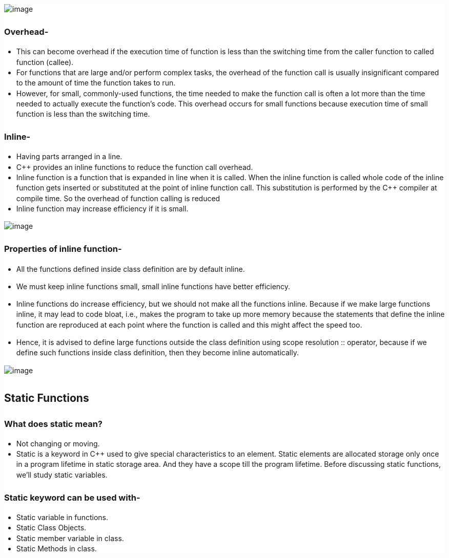 ![image](https://github.com/user-attachments/assets/d344a195-0b43-4679-a457-1a82fe204eed)

### Overhead-
-	This can become overhead if the execution time of function is less than the switching time from the caller function to called function (callee).
-	For functions that are large and/or perform complex tasks, the overhead of the function call is usually insignificant compared to the amount of time the function takes to run.
-	However, for small, commonly-used functions, the time needed to make the function call is often a lot more than the time needed to actually execute the function’s code. This overhead occurs for small functions because execution time of small function is less than the switching time.
 
### Inline-
-	Having parts arranged in a line.
-	C++ provides an inline functions to reduce the function call overhead.
-	Inline function is a function that is expanded in line when it is called. When the inline function is called whole code of the inline function gets inserted or substituted at the point of inline function call. This substitution is performed by the C++ compiler at compile time. So the overhead of function calling is reduced
-	Inline function may increase efficiency if it is small.
  
![image](https://github.com/user-attachments/assets/d3c576ab-6eb2-4358-ba05-53e17b13eb9a)

### Properties of inline function-
-	All the functions defined inside class definition are by default inline.

-	We must keep inline functions small, small inline functions have better efficiency.

-	Inline functions do increase efficiency, but we should not make all the functions inline.
Because if we make large functions inline, it may lead to code bloat, i.e., makes the program to take up more memory because the statements that define the inline function are reproduced at each point where the function is called and this might affect the speed too.
-	Hence, it is advised to define large functions outside the class definition using scope resolution :: operator, because if we define such functions inside class definition, then they become inline automatically.
  
![image](https://github.com/user-attachments/assets/78922f5f-1e5c-4b0f-853e-7d52e9ea6ef5)

## Static Functions

### What does static mean?
-	Not changing or moving.
-	Static is a keyword in C++ used to give special characteristics to an element. Static elements are allocated storage only once in a program lifetime in static storage area. And they have a scope till the program lifetime.
Before discussing static functions, we’ll study static variables.

### Static keyword can be used with-
-	Static variable in functions.
-	Static Class Objects.
-	Static member variable in class.
-	Static Methods in class.
 